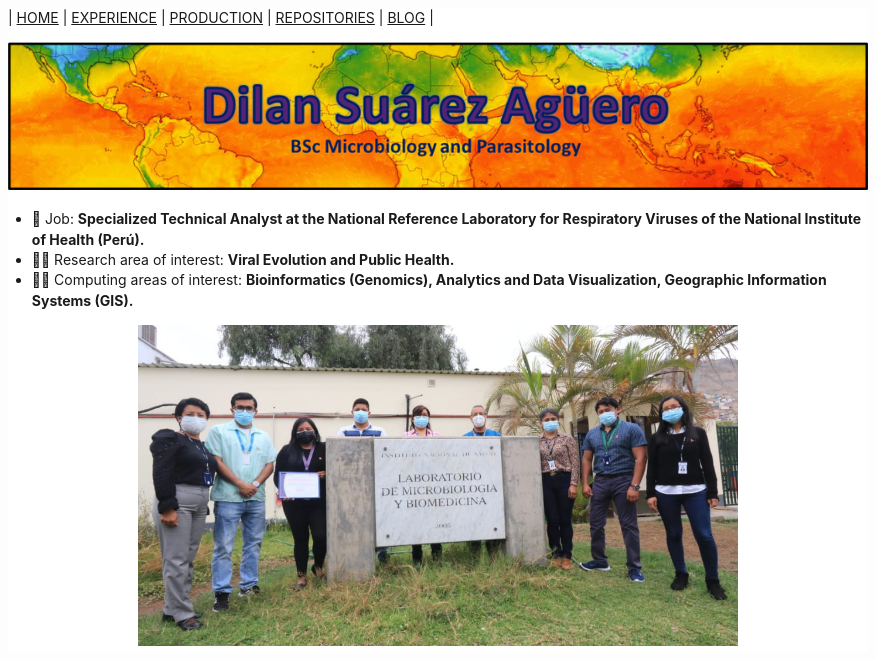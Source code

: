 |   [HOME](README.md)  |  [EXPERIENCE](experience.md)  |  [PRODUCTION](production.md)  |   [REPOSITORIES](repositories.md)  |  [BLOG](blog.md)  | 

<p align="center"><img width="1100" src="img/Portada_perfil.png" /></p>

<p>
<ul>
    
<li> 💼 Job: <b>Specialized Technical Analyst at the National Reference Laboratory for Respiratory Viruses of the National Institute of Health (Perú).</b></li>
    
<li> 👨‍🔬 Research area of interest: <b>Viral Evolution and Public Health.</b></li>

<li> 👨‍💻 Computing areas of interest: <b>Bioinformatics (Genomics), Analytics and Data Visualization, Geographic Information Systems (GIS).</b></li>
</ul>
</p>

<p align="center">
    
<img width="600" src="img/grupal_vih.jpeg"> 

</p>
